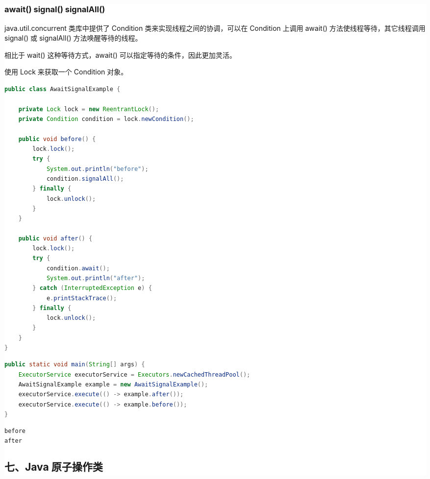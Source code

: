 ### await() signal() signalAll()

java.util.concurrent 类库中提供了 Condition 类来实现线程之间的协调，可以在 Condition 上调用 await() 方法使线程等待，其它线程调用 signal() 或 signalAll() 方法唤醒等待的线程。

相比于 wait() 这种等待方式，await() 可以指定等待的条件，因此更加灵活。

使用 Lock 来获取一个 Condition 对象。

```java
public class AwaitSignalExample {

    private Lock lock = new ReentrantLock();
    private Condition condition = lock.newCondition();

    public void before() {
        lock.lock();
        try {
            System.out.println("before");
            condition.signalAll();
        } finally {
            lock.unlock();
        }
    }

    public void after() {
        lock.lock();
        try {
            condition.await();
            System.out.println("after");
        } catch (InterruptedException e) {
            e.printStackTrace();
        } finally {
            lock.unlock();
        }
    }
}
```

```java
public static void main(String[] args) {
    ExecutorService executorService = Executors.newCachedThreadPool();
    AwaitSignalExample example = new AwaitSignalExample();
    executorService.execute(() -> example.after());
    executorService.execute(() -> example.before());
}
```

```java
before
after
```

## 七、Java 原子操作类
